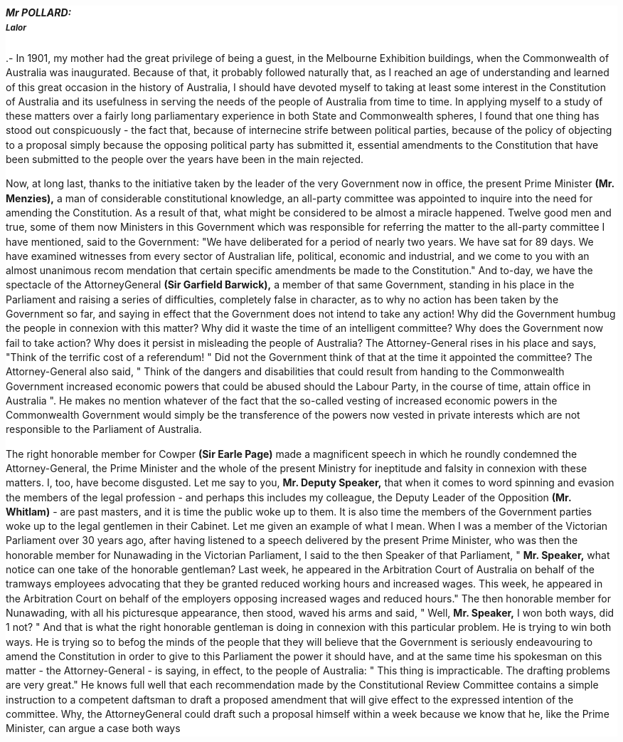 ##### Mr POLLARD:<br><small class="text-muted">Lalor</small>

.- In 1901, my mother had the great privilege of being a guest, in the Melbourne Exhibition buildings, when the Commonwealth of Australia was inaugurated. Because of that, it probably followed naturally that, as I reached an age of understanding and learned of this great occasion in the history of Australia, I should have devoted myself to taking at least some interest in the Constitution of Australia and its usefulness in serving the needs of the people of Australia from time to time. In applying myself to a study of these matters over a fairly long parliamentary experience in both State and Commonwealth spheres, I found that one thing has stood out conspicuously - the fact that, because of internecine strife between political parties, because of the policy of objecting to a proposal simply because the opposing political party has submitted it, essential amendments to the Constitution that have been submitted to the people over the years have been in the main rejected. 

Now, at long last, thanks to the initiative taken by the leader of the very Government now in office, the present Prime Minister  **(Mr. Menzies),**  a man of considerable constitutional knowledge, an all-party committee was appointed to inquire into the need for amending the Constitution. As a result of that, what might be considered to be almost a miracle happened. Twelve good men and true, some of them now Ministers in this Government which was responsible for referring the matter to the all-party committee I have mentioned, said to the Government: "We have deliberated for a period of nearly two years. We have sat for 89 days. We have examined witnesses from every sector of Australian life, political, economic and industrial, and we come to you with an almost unanimous recom mendation that certain specific amendments be made to the Constitution." And to-day, we have the spectacle of the AttorneyGeneral  **(Sir Garfield Barwick),**  a member of that same Government, standing in his place in the Parliament and raising a series of difficulties, completely false in character, as to why no action has been taken by the Government so far, and saying in effect that the Government does not intend to take any action! Why did the Government humbug the people in connexion with this matter? Why did it waste the time of an intelligent committee? Why does the Government now fail to take action? Why does it persist in misleading the people of Australia? The Attorney-General rises in his place and says, "Think of the terrific cost of a referendum! " Did not the Government think of that at the time it appointed the committee? The Attorney-General also said, " Think of the dangers and disabilities that could result from handing to the Commonwealth Government increased economic powers that could be abused should the Labour Party, in the course of time, attain office in Australia ". He makes no mention whatever of the fact that the so-called vesting of increased economic powers in the Commonwealth Government would simply be the transference of the powers now vested in private interests which are not responsible to the Parliament of Australia. 

The right honorable member for Cowper  **(Sir Earle Page)**  made a magnificent speech in which he roundly condemned the Attorney-General, the Prime Minister and the whole of the present Ministry for ineptitude and falsity in connexion with these matters. I, too, have become disgusted. Let me say to you,  **Mr. Deputy Speaker,**  that when it comes to word spinning and evasion the members of the legal profession - and perhaps this includes my colleague, the  Deputy  Leader of the Opposition  **(Mr. Whitlam)**  - are past masters, and it is time the public woke up to them. It is also time the members of the Government parties woke up to the legal gentlemen in their Cabinet. Let me given an example of what I mean. When I was a member of the Victorian Parliament over 30 years ago, after having listened to a speech delivered by the present Prime Minister, who was then the honorable member for Nunawading in the Victorian Parliament, I said to the then  Speaker  of that Parliament, "  **Mr. Speaker,**  what notice can one take of the honorable gentleman? Last week, he appeared in the Arbitration Court of Australia on behalf of the tramways employees advocating that they be granted reduced working hours and increased wages. This week, he appeared in the Arbitration Court on behalf of the employers opposing increased wages and reduced hours." The then honorable member for Nunawading, with all his picturesque appearance, then stood, waved his arms and said, " Well,  **Mr. Speaker,**  I won both ways, did  1  not? " And that is what the right honorable gentleman is doing in connexion with this particular problem. He is trying to win both ways. He is trying so to befog the minds of the people that they will believe that the Government is seriously endeavouring to amend the Constitution in order to give to this Parliament the power it should have, and at the same time his spokesman on this matter - the Attorney-General - is saying, in effect, to the people of Australia: " This thing is impracticable. The drafting problems are very great." He knows full well that each recommendation made by the Constitutional Review Committee contains a simple instruction to a competent daftsman to draft a proposed amendment that will give effect to the expressed intention of the committee. Why, the AttorneyGeneral could draft such a proposal himself within a week because we know that he, like the Prime Minister, can argue a case both ways 
